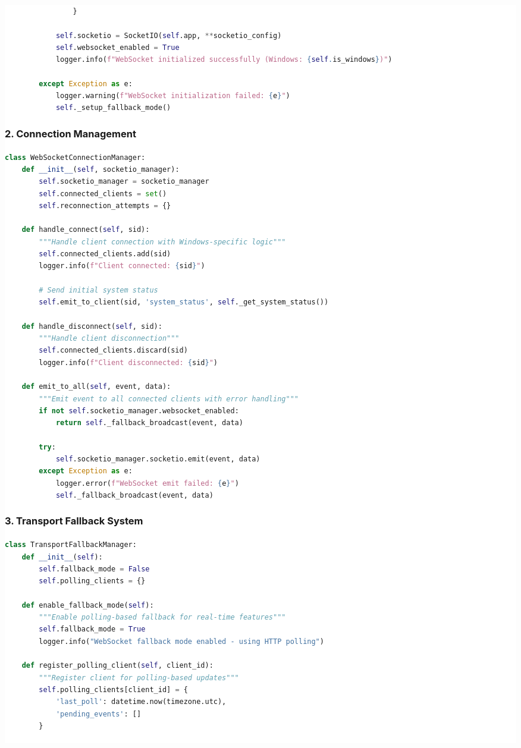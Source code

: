 ```python
                }
                
            self.socketio = SocketIO(self.app, **socketio_config)
            self.websocket_enabled = True
            logger.info(f"WebSocket initialized successfully (Windows: {self.is_windows})")
            
        except Exception as e:
            logger.warning(f"WebSocket initialization failed: {e}")
            self._setup_fallback_mode()
```

### 2. Connection Management
```python
class WebSocketConnectionManager:
    def __init__(self, socketio_manager):
        self.socketio_manager = socketio_manager
        self.connected_clients = set()
        self.reconnection_attempts = {}
        
    def handle_connect(self, sid):
        """Handle client connection with Windows-specific logic"""
        self.connected_clients.add(sid)
        logger.info(f"Client connected: {sid}")
        
        # Send initial system status
        self.emit_to_client(sid, 'system_status', self._get_system_status())
        
    def handle_disconnect(self, sid):
        """Handle client disconnection"""
        self.connected_clients.discard(sid)
        logger.info(f"Client disconnected: {sid}")
        
    def emit_to_all(self, event, data):
        """Emit event to all connected clients with error handling"""
        if not self.socketio_manager.websocket_enabled:
            return self._fallback_broadcast(event, data)
            
        try:
            self.socketio_manager.socketio.emit(event, data)
        except Exception as e:
            logger.error(f"WebSocket emit failed: {e}")
            self._fallback_broadcast(event, data)
```

### 3. Transport Fallback System
```python
class TransportFallbackManager:
    def __init__(self):
        self.fallback_mode = False
        self.polling_clients = {}
        
    def enable_fallback_mode(self):
        """Enable polling-based fallback for real-time features"""
        self.fallback_mode = True
        logger.info("WebSocket fallback mode enabled - using HTTP polling")
        
    def register_polling_client(self, client_id):
        """Register client for polling-based updates"""
        self.polling_clients[client_id] = {
            'last_poll': datetime.now(timezone.utc),
            'pending_events': []
        }
        
```